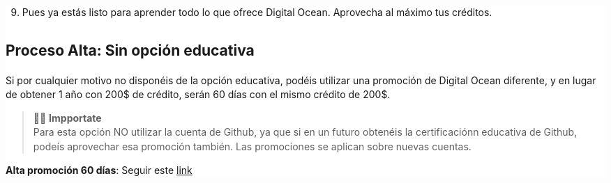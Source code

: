 
9. Pues ya estás listo para aprender todo lo que ofrece Digital Ocean. Aprovecha al máximo tus créditos.


## Proceso Alta: Sin opción educativa

Si por cualquier motivo no disponéis de la opción educativa, podéis utilizar una promoción de Digital Ocean diferente, y en lugar de obtener 1 año con 200$ de crédito, serán 60 días con el mismo crédito de 200$.

> 🧑‍🎓 **Impportate**<br>
> Para esta opción NO utilizar la cuenta de Github, ya que si en un futuro obtenéis la certificaciónn educativa de Github, podeís aprovechar esa promoción también. Las promociones se aplican sobre nuevas cuentas.

**Alta promoción 60 días**: Seguir este [link](https://www.digitalocean.com/try/free-trial-offer?utm_campaign=armx_brand_kw_en_cpc&utm_adgroup=digitalocean_exact_exact&_keyword=digital%20ocean&_device=c&_adposition=&utm_content=conversion&utm_medium=cpc&utm_source=google&gad_source=1&gclid=EAIaIQobChMIlc-lwdrJhAMVMKWDBx3MUAgBEAAYASACEgIYXvD_BwE)